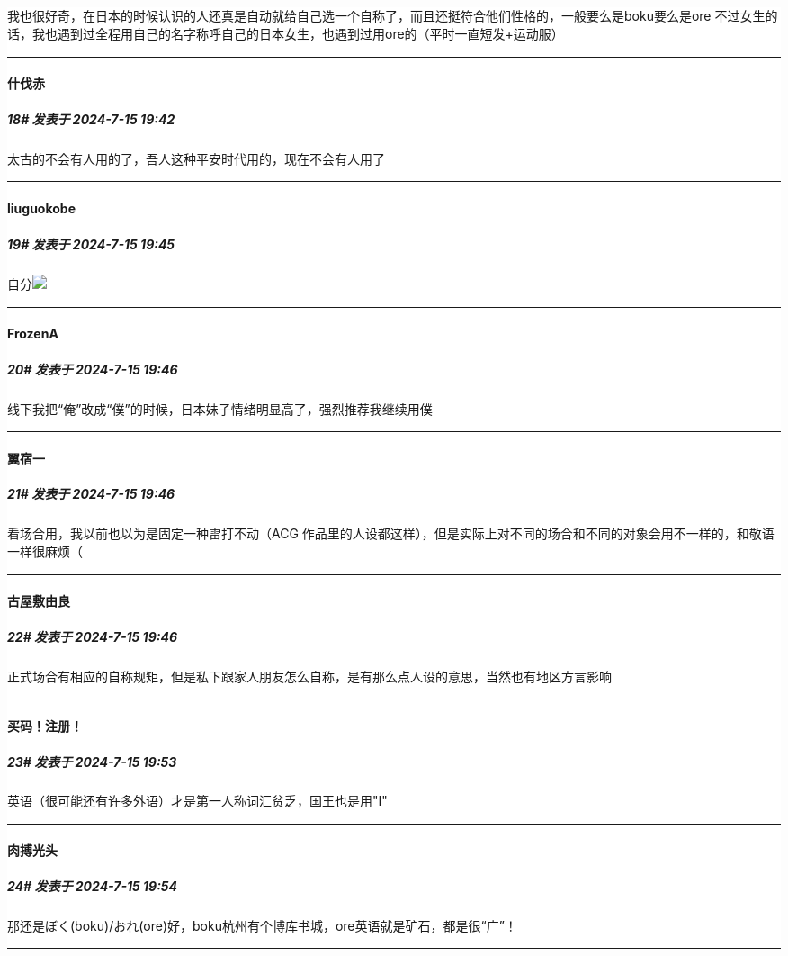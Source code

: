 我也很好奇，在日本的时候认识的人还真是自动就给自己选一个自称了，而且还挺符合他们性格的，一般要么是boku要么是ore
不过女生的话，我也遇到过全程用自己的名字称呼自己的日本女生，也遇到过用ore的（平时一直短发+运动服）

*****

####  什伐赤  
##### 18#       发表于 2024-7-15 19:42

太古的不会有人用的了，吾人这种平安时代用的，现在不会有人用了

*****

####  liuguokobe  
##### 19#       发表于 2024-7-15 19:45

自分<img src="https://static.saraba1st.com/image/smiley/face2017/037.png" referrerpolicy="no-referrer">

*****

####  FrozenA  
##### 20#       发表于 2024-7-15 19:46

线下我把“俺”改成“僕”的时候，日本妹子情绪明显高了，强烈推荐我继续用僕

*****

####  翼宿一  
##### 21#       发表于 2024-7-15 19:46

看场合用，我以前也以为是固定一种雷打不动（ACG 作品里的人设都这样），但是实际上对不同的场合和不同的对象会用不一样的，和敬语一样很麻烦（

*****

####  古屋敷由良  
##### 22#       发表于 2024-7-15 19:46

正式场合有相应的自称规矩，但是私下跟家人朋友怎么自称，是有那么点人设的意思，当然也有地区方言影响

*****

####  买码！注册！  
##### 23#       发表于 2024-7-15 19:53

英语（很可能还有许多外语）才是第一人称词汇贫乏，国王也是用"I"

*****

####  肉搏光头  
##### 24#       发表于 2024-7-15 19:54

那还是ぼく(boku)/おれ(ore)好，boku杭州有个博库书城，ore英语就是矿石，都是很“广”！

*****
